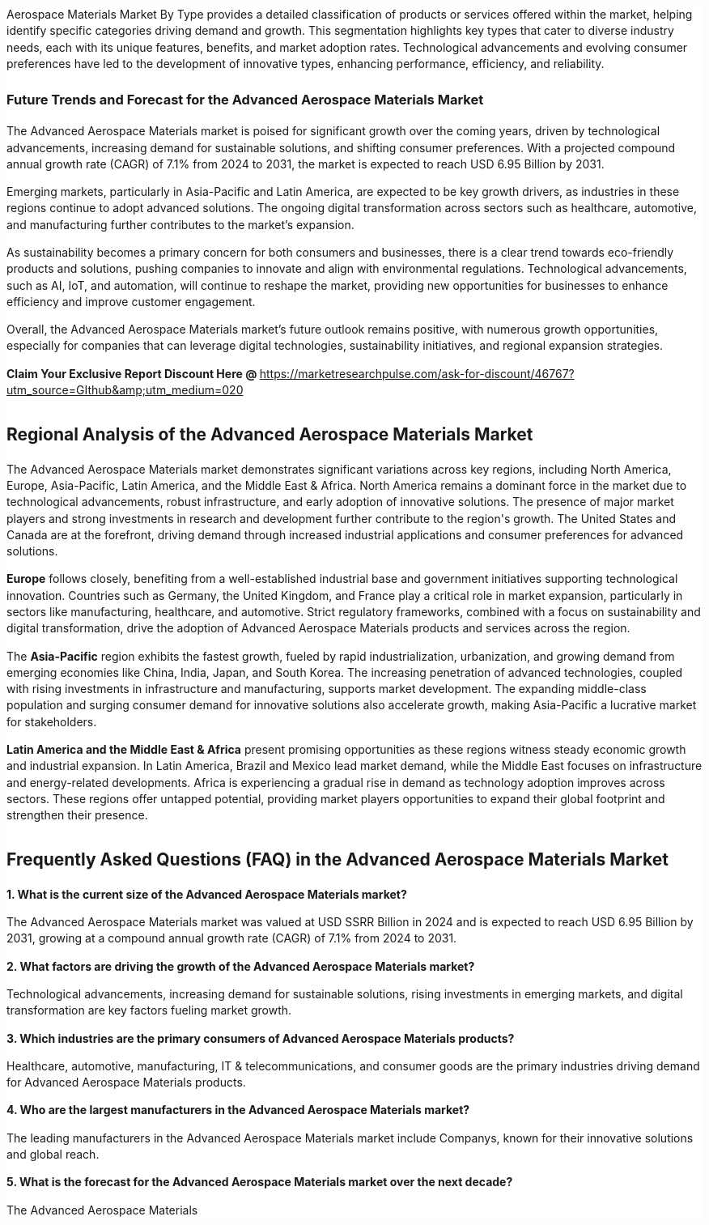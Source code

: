 Aerospace Materials Market By Type provides a detailed classification of products or services offered within the market, helping identify specific categories driving demand and growth. This segmentation highlights key types that cater to diverse industry needs, each with its unique features, benefits, and market adoption rates. Technological advancements and evolving consumer preferences have led to the development of innovative types, enhancing performance, efficiency, and reliability.</p><h3>Future Trends and Forecast for the Advanced Aerospace Materials Market</h3><p>The Advanced Aerospace Materials market is poised for significant growth over the coming years, driven by technological advancements, increasing demand for sustainable solutions, and shifting consumer preferences. With a projected compound annual growth rate (CAGR) of 7.1% from 2024 to 2031, the market is expected to reach USD 6.95 Billion by 2031.</p><p>Emerging markets, particularly in Asia-Pacific and Latin America, are expected to be key growth drivers, as industries in these regions continue to adopt advanced solutions. The ongoing digital transformation across sectors such as healthcare, automotive, and manufacturing further contributes to the market&rsquo;s expansion.</p><p>As sustainability becomes a primary concern for both consumers and businesses, there is a clear trend towards eco-friendly products and solutions, pushing companies to innovate and align with environmental regulations. Technological advancements, such as AI, IoT, and automation, will continue to reshape the market, providing new opportunities for businesses to enhance efficiency and improve customer engagement.</p><p>Overall, the Advanced Aerospace Materials market&rsquo;s future outlook remains positive, with numerous growth opportunities, especially for companies that can leverage digital technologies, sustainability initiatives, and regional expansion strategies.</p><p><strong>Claim Your Exclusive Report Discount Here @ </strong><a href="https://marketresearchpulse.com/ask-for-discount/46767?utm_source=GIthub&amp;utm_medium=020">https://marketresearchpulse.com/ask-for-discount/46767?utm_source=GIthub&amp;utm_medium=020</a></p><h2><strong>Regional Analysis of the Advanced Aerospace Materials Market</strong></h2><p>The Advanced Aerospace Materials market demonstrates significant variations across key regions, including North America, Europe, Asia-Pacific, Latin America, and the Middle East &amp; Africa. North America remains a dominant force in the market due to technological advancements, robust infrastructure, and early adoption of innovative solutions. The presence of major market players and strong investments in research and development further contribute to the region's growth. The United States and Canada are at the forefront, driving demand through increased industrial applications and consumer preferences for advanced solutions.</p><p><strong>Europe</strong> follows closely, benefiting from a well-established industrial base and government initiatives supporting technological innovation. Countries such as Germany, the United Kingdom, and France play a critical role in market expansion, particularly in sectors like manufacturing, healthcare, and automotive. Strict regulatory frameworks, combined with a focus on sustainability and digital transformation, drive the adoption of Advanced Aerospace Materials products and services across the region.</p><p>The <strong>Asia-Pacific</strong> region exhibits the fastest growth, fueled by rapid industrialization, urbanization, and growing demand from emerging economies like China, India, Japan, and South Korea. The increasing penetration of advanced technologies, coupled with rising investments in infrastructure and manufacturing, supports market development. The expanding middle-class population and surging consumer demand for innovative solutions also accelerate growth, making Asia-Pacific a lucrative market for stakeholders.</p><p><strong>Latin America and the Middle East &amp; Africa</strong> present promising opportunities as these regions witness steady economic growth and industrial expansion. In Latin America, Brazil and Mexico lead market demand, while the Middle East focuses on infrastructure and energy-related developments. Africa is experiencing a gradual rise in demand as technology adoption improves across sectors. These regions offer untapped potential, providing market players opportunities to expand their global footprint and strengthen their presence.</p><h2><strong>Frequently Asked Questions (FAQ) in the Advanced Aerospace Materials Market</strong></h2><p><strong>1. What is the current size of the Advanced Aerospace Materials market?</strong></p><p>The Advanced Aerospace Materials market was valued at USD SSRR Billion in 2024 and is expected to reach USD 6.95 Billion by 2031, growing at a compound annual growth rate (CAGR) of 7.1% from 2024 to 2031.</p><p><strong>2. What factors are driving the growth of the Advanced Aerospace Materials market?</strong></p><p>Technological advancements, increasing demand for sustainable solutions, rising investments in emerging markets, and digital transformation are key factors fueling market growth.</p><p><strong>3. Which industries are the primary consumers of Advanced Aerospace Materials products?</strong></p><p>Healthcare, automotive, manufacturing, IT &amp; telecommunications, and consumer goods are the primary industries driving demand for Advanced Aerospace Materials products.</p><p><strong>4. Who are the largest manufacturers in the Advanced Aerospace Materials market?</strong></p><p>The leading manufacturers in the Advanced Aerospace Materials market include Companys, known for their innovative solutions and global reach.</p><p><strong>5. What is the forecast for the Advanced Aerospace Materials market over the next decade?</strong></p><p>The Advanced Aerospace Materials